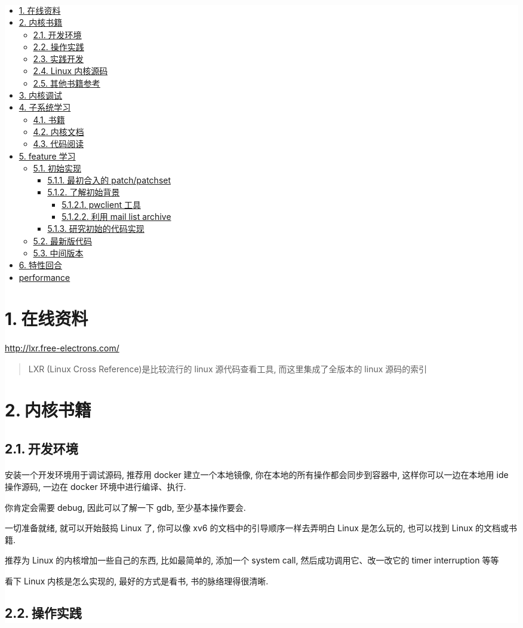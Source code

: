 




- [1. 在线资料](#1-在线资料)
- [2. 内核书籍](#2-内核书籍)
  - [2.1. 开发环境](#21-开发环境)
  - [2.2. 操作实践](#22-操作实践)
  - [2.3. 实践开发](#23-实践开发)
  - [2.4. Linux 内核源码](#24-linux-内核源码)
  - [2.5. 其他书籍参考](#25-其他书籍参考)
- [3. 内核调试](#3-内核调试)
- [4. 子系统学习](#4-子系统学习)
  - [4.1. 书籍](#41-书籍)
  - [4.2. 内核文档](#42-内核文档)
  - [4.3. 代码阅读](#43-代码阅读)
- [5. feature 学习](#5-feature-学习)
  - [5.1. 初始实现](#51-初始实现)
    - [5.1.1. 最初合入的 patch/patchset](#511-最初合入的-patchpatchset)
    - [5.1.2. 了解初始背景](#512-了解初始背景)
      - [5.1.2.1. pwclient 工具](#5121-pwclient-工具)
      - [5.1.2.2. 利用 mail list archive](#5122-利用-mail-list-archive)
    - [5.1.3. 研究初始的代码实现](#513-研究初始的代码实现)
  - [5.2. 最新版代码](#52-最新版代码)
  - [5.3. 中间版本](#53-中间版本)
- [6. 特性回合](#6-特性回合)
- [performance](#performance)



# 1. 在线资料

http://lxr.free-electrons.com/

>
>LXR (Linux Cross Reference)是比较流行的 linux 源代码查看工具, 而这里集成了全版本的 linux 源码的索引

# 2. 内核书籍

## 2.1. 开发环境

安装一个开发环境用于调试源码, 推荐用 docker 建立一个本地镜像, 你在本地的所有操作都会同步到容器中, 这样你可以一边在本地用 ide 操作源码, 一边在 docker 环境中进行编译、执行.

你肯定会需要 debug, 因此可以了解一下 gdb, 至少基本操作要会.

一切准备就绪, 就可以开始鼓捣 Linux 了, 你可以像 xv6 的文档中的引导顺序一样去弄明白 Linux 是怎么玩的, 也可以找到 Linux 的文档或书籍.

推荐为 Linux 的内核增加一些自己的东西, 比如最简单的, 添加一个 system call, 然后成功调用它、改一改它的 timer interruption 等等

看下 Linux 内核是怎么实现的, 最好的方式是看书, 书的脉络理得很清晰.

## 2.2. 操作实践
